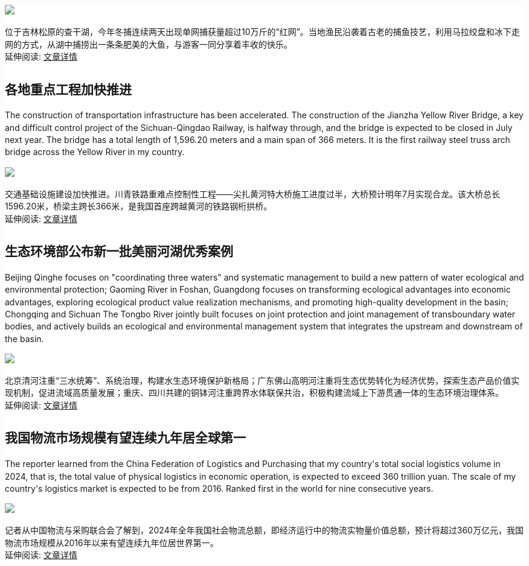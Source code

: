 <img src="https://p2.img.cctvpic.com/photoworkspace/2024/12/24/2024122420160513237.png" />   

位于吉林松原的查干湖，今年冬捕连续两天出现单网捕获量超过10万斤的“红网”。当地渔民沿袭着古老的捕鱼技艺，利用马拉绞盘和冰下走网的方式，从湖中捕捞出一条条肥美的大鱼，与游客一同分享着丰收的快乐。   
延伸阅读: [文章详情](https://news.cctv.com/2024/12/24/ARTIFLBupmwE3iWnN0shwYSo241224.shtml)   

<qrcode title="一年一度冬季捕鱼迎丰年" image="https://p2.img.cctvpic.com/photoworkspace/2024/12/24/2024122420160513237.png" />   

## 各地重点工程加快推进   
The construction of transportation infrastructure has been accelerated. The construction of the Jianzha Yellow River Bridge, a key and difficult control project of the Sichuan-Qingdao Railway, is halfway through, and the bridge is expected to be closed in July next year. The bridge has a total length of 1,596.20 meters and a main span of 366 meters. It is the first railway steel truss arch bridge across the Yellow River in my country.   

<img src="https://p4.img.cctvpic.com/photoworkspace/2024/12/24/2024122420190413146.png" />   

交通基础设施建设加快推进。川青铁路重难点控制性工程——尖扎黄河特大桥施工进度过半，大桥预计明年7月实现合龙。该大桥总长1596.20米，桥梁主跨长366米，是我国首座跨越黄河的铁路钢桁拱桥。   
延伸阅读: [文章详情](https://news.cctv.com/2024/12/24/ARTI2UU8JYLAcLwMrJVKuzfo241224.shtml)   

<qrcode title="各地重点工程加快推进" image="https://p4.img.cctvpic.com/photoworkspace/2024/12/24/2024122420190413146.png" />   

## 生态环境部公布新一批美丽河湖优秀案例   
Beijing Qinghe focuses on "coordinating three waters" and systematic management to build a new pattern of water ecological and environmental protection; Gaoming River in Foshan, Guangdong focuses on transforming ecological advantages into economic advantages, exploring ecological product value realization mechanisms, and promoting high-quality development in the basin; Chongqing and Sichuan The Tongbo River jointly built focuses on joint protection and joint management of transboundary water bodies, and actively builds an ecological and environmental management system that integrates the upstream and downstream of the basin.   

<img src="https://p2.img.cctvpic.com/photoworkspace/2024/12/24/2024122420130697241.png" />   

北京清河注重“三水统筹”、系统治理，构建水生态环境保护新格局；广东佛山高明河注重将生态优势转化为经济优势，探索生态产品价值实现机制，促进流域高质量发展；重庆、四川共建的铜钵河注重跨界水体联保共治，积极构建流域上下游贯通一体的生态环境治理体系。   
延伸阅读: [文章详情](https://news.cctv.com/2024/12/24/ARTIKWLgn5ItsT3RVuSlzvYa241224.shtml)   

<qrcode title="生态环境部公布新一批美丽河湖优秀案例" image="https://p2.img.cctvpic.com/photoworkspace/2024/12/24/2024122420130697241.png" />   

## 我国物流市场规模有望连续九年居全球第一   
The reporter learned from the China Federation of Logistics and Purchasing that my country's total social logistics volume in 2024, that is, the total value of physical logistics in economic operation, is expected to exceed 360 trillion yuan. The scale of my country's logistics market is expected to be from 2016. Ranked first in the world for nine consecutive years.   

<img src="https://p4.img.cctvpic.com/photoworkspace/2024/12/24/2024122420073886639.png" />   

记者从中国物流与采购联合会了解到，2024年全年我国社会物流总额，即经济运行中的物流实物量价值总额，预计将超过360万亿元，我国物流市场规模从2016年以来有望连续九年位居世界第一。   
延伸阅读: [文章详情](https://news.cctv.com/2024/12/24/ARTILtNcReYLBgbUh6lBSRPd241224.shtml)   
